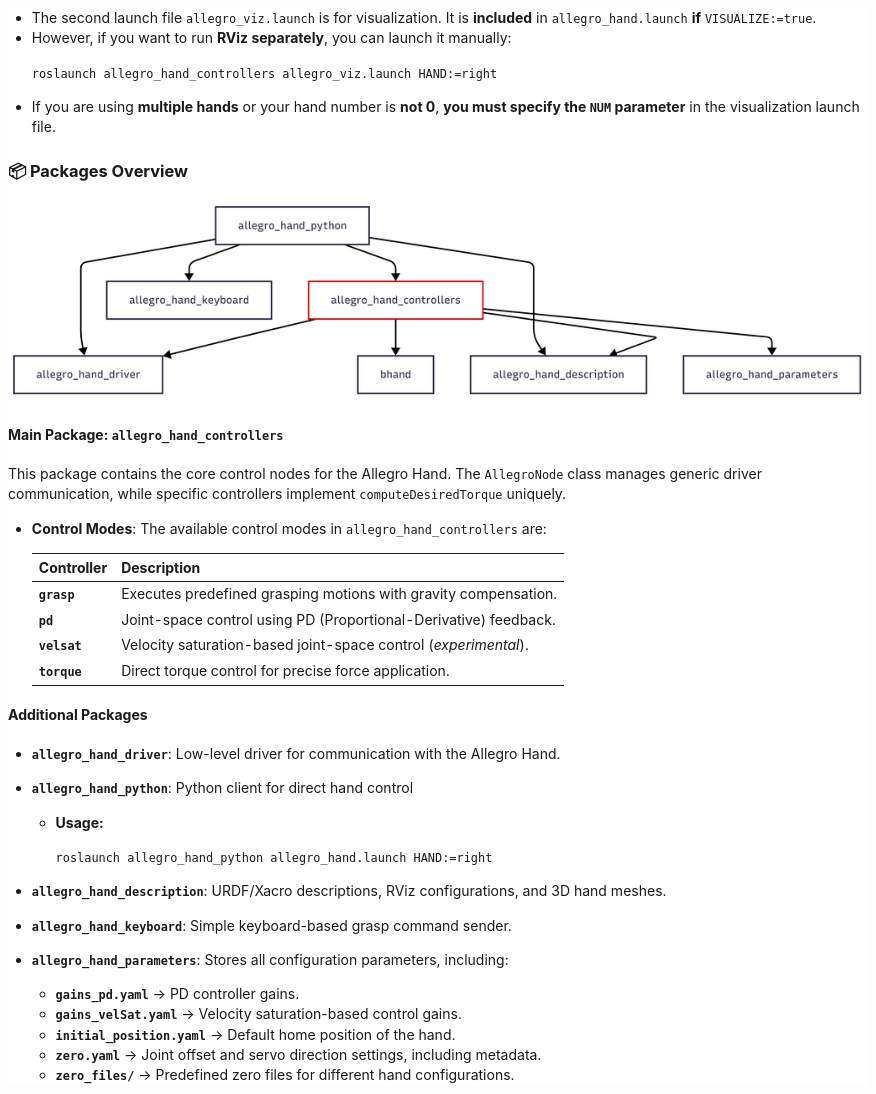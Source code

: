 - The second launch file `allegro_viz.launch` is for visualization. It is **included** in `allegro_hand.launch` **if** `VISUALIZE:=true`.
- However, if you want to run **RViz separately**, you can launch it manually:
  ```bash
  roslaunch allegro_hand_controllers allegro_viz.launch HAND:=right
  ```
- If you are using **multiple hands** or your hand number is **not 0**, **you must specify the `NUM` parameter** in the visualization launch file.


### 📦 Packages Overview

![](../asset/ros_source.png)

#### Main Package: `allegro_hand_controllers`
This package contains the core control nodes for the Allegro Hand. The `AllegroNode` class manages generic driver communication, while specific controllers implement `computeDesiredTorque` uniquely.

- **Control Modes**: The available control modes in `allegro_hand_controllers` are:

    | Controller  | Description |
    |------------|-------------|
    | **`grasp`**  | Executes predefined grasping motions with gravity compensation. |
    | **`pd`**     | Joint-space control using PD (Proportional-Derivative) feedback. |
    | **`velsat`** | Velocity saturation-based joint-space control (*experimental*). |
    | **`torque`** | Direct torque control for precise force application. |

#### Additional Packages

- **`allegro_hand_driver`**: Low-level driver for communication with the Allegro Hand.

- **`allegro_hand_python`**: Python client for direct hand control
  - **Usage:**
    ```bash
    roslaunch allegro_hand_python allegro_hand.launch HAND:=right
    ```

- **`allegro_hand_description`**: URDF/Xacro descriptions, RViz configurations, and 3D hand meshes.

- **`allegro_hand_keyboard`**: Simple keyboard-based grasp command sender.

- **`allegro_hand_parameters`**: Stores all configuration parameters, including:
  - **`gains_pd.yaml`** → PD controller gains.
  - **`gains_velSat.yaml`** → Velocity saturation-based control gains.
  - **`initial_position.yaml`** → Default home position of the hand.
  - **`zero.yaml`** → Joint offset and servo direction settings, including metadata.
  - **`zero_files/`** → Predefined zero files for different hand configurations.
